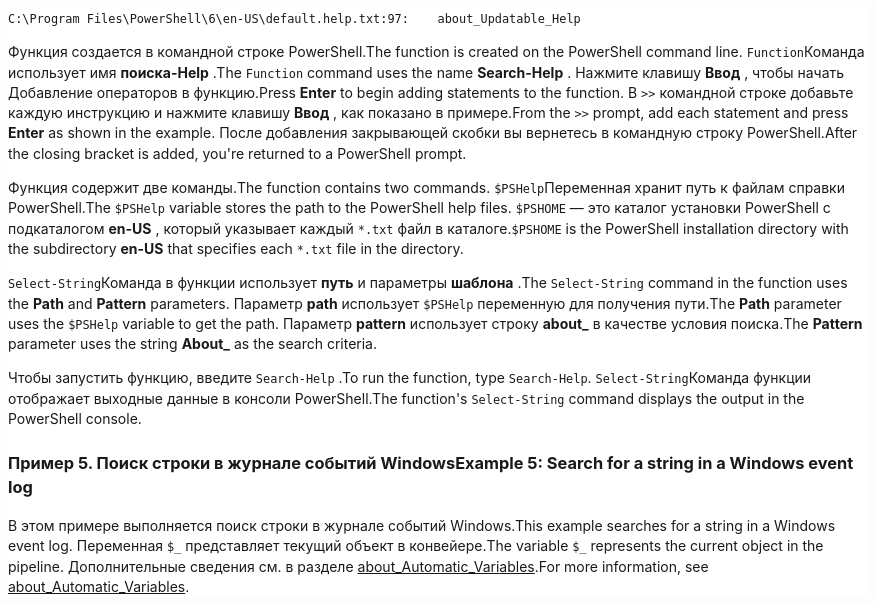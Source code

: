 ```
C:\Program Files\PowerShell\6\en-US\default.help.txt:97:    about_Updatable_Help
```

<span data-ttu-id="1ae22-157">Функция создается в командной строке PowerShell.</span><span class="sxs-lookup"><span data-stu-id="1ae22-157">The function is created on the PowerShell command line.</span></span> <span data-ttu-id="1ae22-158">`Function`Команда использует имя **поиска-Help** .</span><span class="sxs-lookup"><span data-stu-id="1ae22-158">The `Function` command uses the name **Search-Help** .</span></span> <span data-ttu-id="1ae22-159">Нажмите клавишу **Ввод** , чтобы начать Добавление операторов в функцию.</span><span class="sxs-lookup"><span data-stu-id="1ae22-159">Press **Enter** to begin adding statements to the function.</span></span> <span data-ttu-id="1ae22-160">В `>>` командной строке добавьте каждую инструкцию и нажмите клавишу **Ввод** , как показано в примере.</span><span class="sxs-lookup"><span data-stu-id="1ae22-160">From the `>>` prompt, add each statement and press **Enter** as shown in the example.</span></span> <span data-ttu-id="1ae22-161">После добавления закрывающей скобки вы вернетесь в командную строку PowerShell.</span><span class="sxs-lookup"><span data-stu-id="1ae22-161">After the closing bracket is added, you're returned to a PowerShell prompt.</span></span>

<span data-ttu-id="1ae22-162">Функция содержит две команды.</span><span class="sxs-lookup"><span data-stu-id="1ae22-162">The function contains two commands.</span></span> <span data-ttu-id="1ae22-163">`$PSHelp`Переменная хранит путь к файлам справки PowerShell.</span><span class="sxs-lookup"><span data-stu-id="1ae22-163">The `$PSHelp` variable stores the path to the PowerShell help files.</span></span> <span data-ttu-id="1ae22-164">`$PSHOME` — это каталог установки PowerShell с подкаталогом **en-US** , который указывает каждый `*.txt` файл в каталоге.</span><span class="sxs-lookup"><span data-stu-id="1ae22-164">`$PSHOME` is the PowerShell installation directory with the subdirectory **en-US** that specifies each `*.txt` file in the directory.</span></span>

<span data-ttu-id="1ae22-165">`Select-String`Команда в функции использует **путь** и параметры **шаблона** .</span><span class="sxs-lookup"><span data-stu-id="1ae22-165">The `Select-String` command in the function uses the **Path** and **Pattern** parameters.</span></span> <span data-ttu-id="1ae22-166">Параметр **path** использует `$PSHelp` переменную для получения пути.</span><span class="sxs-lookup"><span data-stu-id="1ae22-166">The **Path** parameter uses the `$PSHelp` variable to get the path.</span></span> <span data-ttu-id="1ae22-167">Параметр **pattern** использует строку **about_** в качестве условия поиска.</span><span class="sxs-lookup"><span data-stu-id="1ae22-167">The **Pattern** parameter uses the string **About_** as the search criteria.</span></span>

<span data-ttu-id="1ae22-168">Чтобы запустить функцию, введите `Search-Help` .</span><span class="sxs-lookup"><span data-stu-id="1ae22-168">To run the function, type `Search-Help`.</span></span> <span data-ttu-id="1ae22-169">`Select-String`Команда функции отображает выходные данные в консоли PowerShell.</span><span class="sxs-lookup"><span data-stu-id="1ae22-169">The function's `Select-String` command displays the output in the PowerShell console.</span></span>

### <span data-ttu-id="1ae22-170">Пример 5. Поиск строки в журнале событий Windows</span><span class="sxs-lookup"><span data-stu-id="1ae22-170">Example 5: Search for a string in a Windows event log</span></span>

<span data-ttu-id="1ae22-171">В этом примере выполняется поиск строки в журнале событий Windows.</span><span class="sxs-lookup"><span data-stu-id="1ae22-171">This example searches for a string in a Windows event log.</span></span> <span data-ttu-id="1ae22-172">Переменная `$_` представляет текущий объект в конвейере.</span><span class="sxs-lookup"><span data-stu-id="1ae22-172">The variable `$_` represents the current object in the pipeline.</span></span> <span data-ttu-id="1ae22-173">Дополнительные сведения см. в разделе [about_Automatic_Variables](../Microsoft.PowerShell.Core/About/about_Automatic_Variables.md).</span><span class="sxs-lookup"><span data-stu-id="1ae22-173">For more information, see [about_Automatic_Variables](../Microsoft.PowerShell.Core/About/about_Automatic_Variables.md).</span></span>
